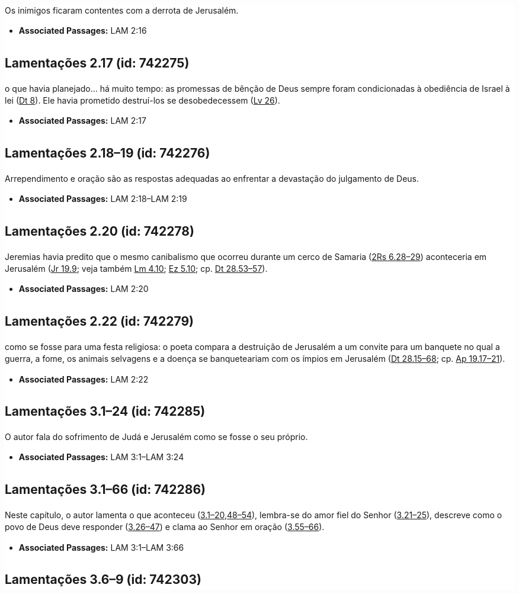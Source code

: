 Os inimigos ficaram contentes com a derrota de Jerusalém.

* **Associated Passages:** LAM 2:16

## Lamentações 2.17 (id: 742275)

o que havia planejado... há muito tempo: as promessas de bênção de Deus sempre foram condicionadas à obediência de Israel à lei ([Dt 8](https://ref.ly/Deut8:1-Deut8:20)). Ele havia prometido destruí\-los se desobedecessem ([Lv 26](https://ref.ly/Lev26:1-Lev26:46)).

* **Associated Passages:** LAM 2:17

## Lamentações 2.18–19 (id: 742276)

Arrependimento e oração são as respostas adequadas ao enfrentar a devastação do julgamento de Deus.

* **Associated Passages:** LAM 2:18–LAM 2:19

## Lamentações 2.20 (id: 742278)

Jeremias havia predito que o mesmo canibalismo que ocorreu durante um cerco de Samaria ([2Rs 6\.28–29](https://ref.ly/2Kgs6:28-2Kgs6:29)) aconteceria em Jerusalém ([Jr 19\.9](https://ref.ly/Jer19:9); veja também [Lm 4\.10](https://ref.ly/Lam4:10); [Ez 5\.10](https://ref.ly/Ezek5:10); cp. [Dt 28\.53–57](https://ref.ly/Deut28:53-Deut28:57)).

* **Associated Passages:** LAM 2:20

## Lamentações 2.22 (id: 742279)

como se fosse para uma festa religiosa: o poeta compara a destruição de Jerusalém a um convite para um banquete no qual a guerra, a fome, os animais selvagens e a doença se banqueteariam com os ímpios em Jerusalém ([Dt 28\.15–68](https://ref.ly/Deut28:15-Deut28:68); cp. [Ap 19\.17–21](https://ref.ly/Rev19:17-Rev19:21)).

* **Associated Passages:** LAM 2:22

## Lamentações 3.1–24 (id: 742285)

O autor fala do sofrimento de Judá e Jerusalém como se fosse o seu próprio.

* **Associated Passages:** LAM 3:1–LAM 3:24

## Lamentações 3.1–66 (id: 742286)

Neste capítulo, o autor lamenta o que aconteceu ([3\.1–20](https://ref.ly/Lam3:1-Lam3:20),[48–54](https://ref.ly/Lam3:48-Lam3:54)), lembra\-se do amor fiel do Senhor ([3\.21–25](https://ref.ly/Lam3:21-Lam3:25)), descreve como o povo de Deus deve responder ([3\.26–47](https://ref.ly/Lam3:26-Lam3:47)) e clama ao Senhor em oração ([3\.55–66](https://ref.ly/Lam3:55-Lam3:66)).

* **Associated Passages:** LAM 3:1–LAM 3:66

## Lamentações 3.6–9 (id: 742303)
